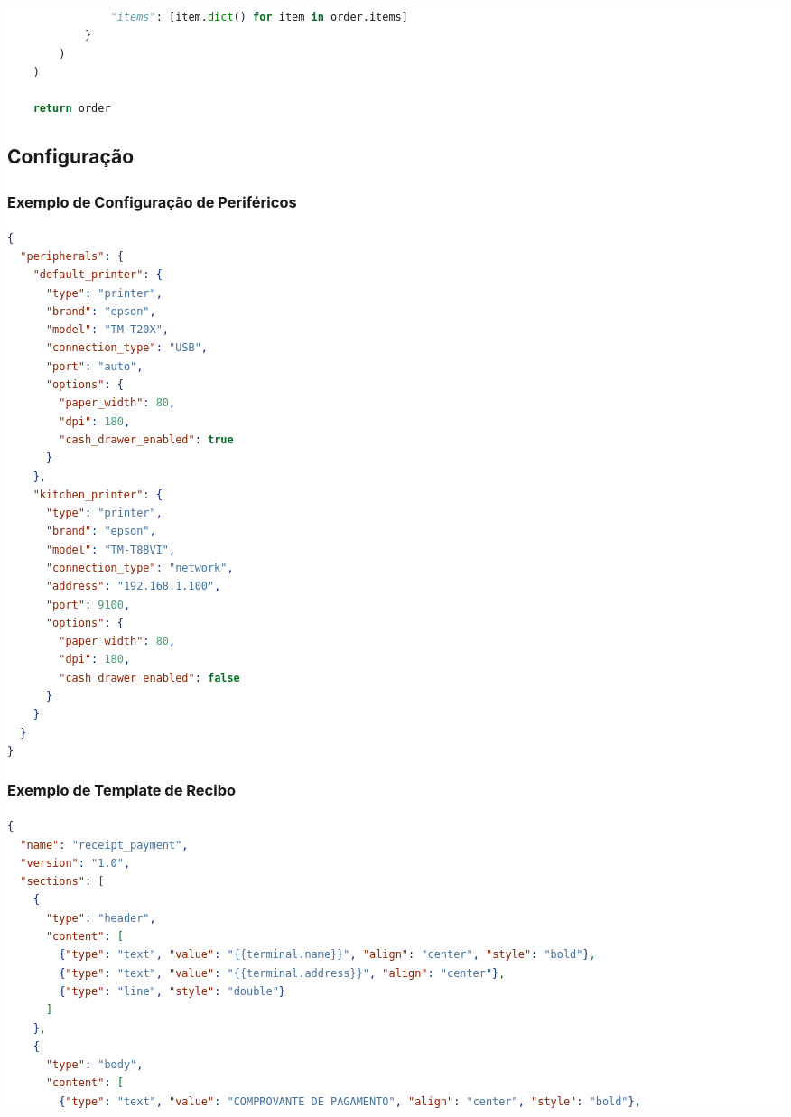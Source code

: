 ```python
                "items": [item.dict() for item in order.items]
            }
        )
    )
    
    return order
```

## Configuração

### Exemplo de Configuração de Periféricos

```json
{
  "peripherals": {
    "default_printer": {
      "type": "printer",
      "brand": "epson",
      "model": "TM-T20X",
      "connection_type": "USB",
      "port": "auto",
      "options": {
        "paper_width": 80,
        "dpi": 180,
        "cash_drawer_enabled": true
      }
    },
    "kitchen_printer": {
      "type": "printer",
      "brand": "epson",
      "model": "TM-T88VI",
      "connection_type": "network",
      "address": "192.168.1.100",
      "port": 9100,
      "options": {
        "paper_width": 80,
        "dpi": 180,
        "cash_drawer_enabled": false
      }
    }
  }
}
```

### Exemplo de Template de Recibo

```json
{
  "name": "receipt_payment",
  "version": "1.0",
  "sections": [
    {
      "type": "header",
      "content": [
        {"type": "text", "value": "{{terminal.name}}", "align": "center", "style": "bold"},
        {"type": "text", "value": "{{terminal.address}}", "align": "center"},
        {"type": "line", "style": "double"}
      ]
    },
    {
      "type": "body",
      "content": [
        {"type": "text", "value": "COMPROVANTE DE PAGAMENTO", "align": "center", "style": "bold"},
```